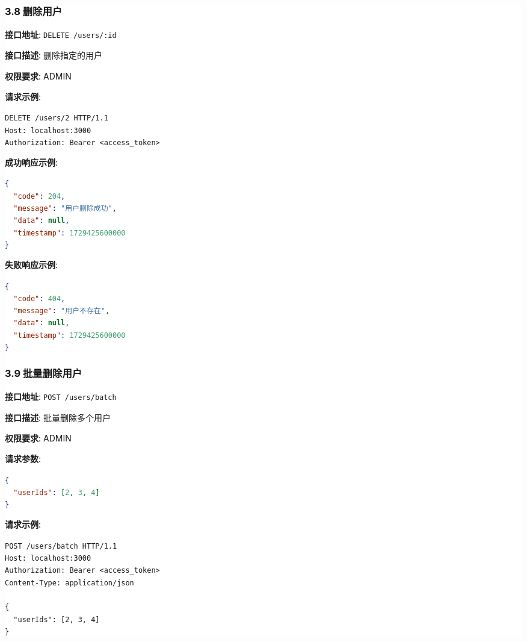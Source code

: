 ### 3.8 删除用户

**接口地址**: `DELETE /users/:id`

**接口描述**: 删除指定的用户

**权限要求**: ADMIN

**请求示例**:
```http
DELETE /users/2 HTTP/1.1
Host: localhost:3000
Authorization: Bearer <access_token>
```

**成功响应示例**:
```json
{
  "code": 204,
  "message": "用户删除成功",
  "data": null,
  "timestamp": 1729425600000
}
```

**失败响应示例**:
```json
{
  "code": 404,
  "message": "用户不存在",
  "data": null,
  "timestamp": 1729425600000
}
```

### 3.9 批量删除用户

**接口地址**: `POST /users/batch`

**接口描述**: 批量删除多个用户

**权限要求**: ADMIN

**请求参数**:
```json
{
  "userIds": [2, 3, 4]
}
```

**请求示例**:
```http
POST /users/batch HTTP/1.1
Host: localhost:3000
Authorization: Bearer <access_token>
Content-Type: application/json

{
  "userIds": [2, 3, 4]
}
```
